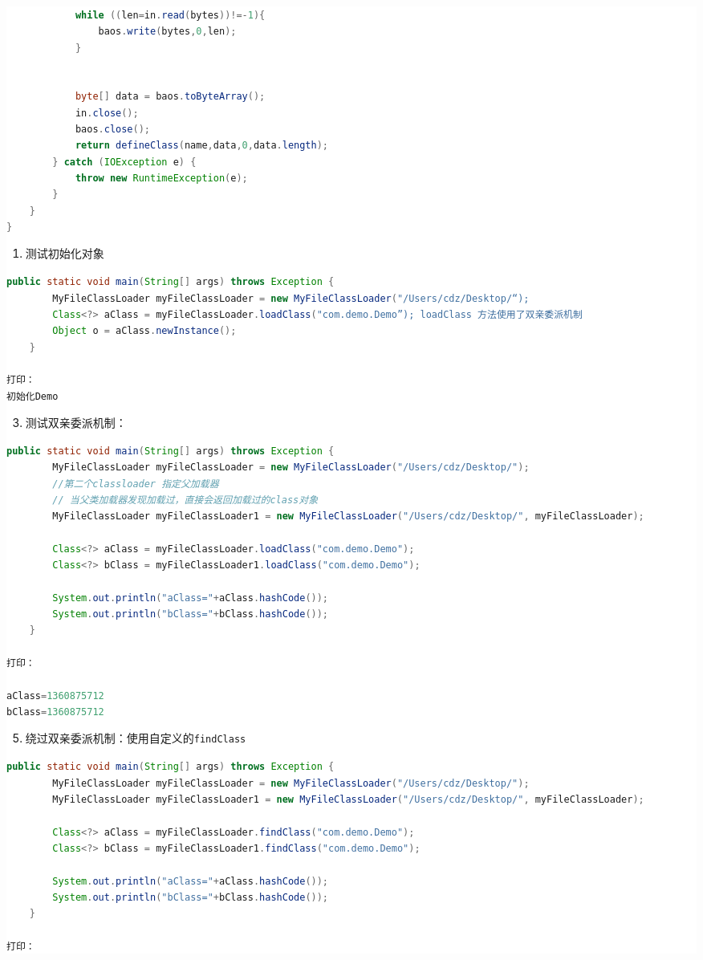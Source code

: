 ```java
            while ((len=in.read(bytes))!=-1){
                baos.write(bytes,0,len);
            }


            byte[] data = baos.toByteArray();
            in.close();
            baos.close();
            return defineClass(name,data,0,data.length);
        } catch (IOException e) {
            throw new RuntimeException(e);
        }
    }
}
```

1. 测试初始化对象

```java
public static void main(String[] args) throws Exception {
        MyFileClassLoader myFileClassLoader = new MyFileClassLoader("/Users/cdz/Desktop/“);
        Class<?> aClass = myFileClassLoader.loadClass("com.demo.Demo”); loadClass 方法使用了双亲委派机制
        Object o = aClass.newInstance();
    }

打印：
初始化Demo
```
3. 测试双亲委派机制：

```java
public static void main(String[] args) throws Exception {
        MyFileClassLoader myFileClassLoader = new MyFileClassLoader("/Users/cdz/Desktop/");
        //第二个classloader 指定父加载器
        // 当父类加载器发现加载过，直接会返回加载过的class对象
        MyFileClassLoader myFileClassLoader1 = new MyFileClassLoader("/Users/cdz/Desktop/", myFileClassLoader);

        Class<?> aClass = myFileClassLoader.loadClass("com.demo.Demo");
        Class<?> bClass = myFileClassLoader1.loadClass("com.demo.Demo");

        System.out.println("aClass="+aClass.hashCode());
        System.out.println("bClass="+bClass.hashCode());
    }

打印：

aClass=1360875712
bClass=1360875712
```
5. 绕过双亲委派机制：使用自定义的`findClass`

```java
public static void main(String[] args) throws Exception {
        MyFileClassLoader myFileClassLoader = new MyFileClassLoader("/Users/cdz/Desktop/");
        MyFileClassLoader myFileClassLoader1 = new MyFileClassLoader("/Users/cdz/Desktop/", myFileClassLoader);

        Class<?> aClass = myFileClassLoader.findClass("com.demo.Demo");
        Class<?> bClass = myFileClassLoader1.findClass("com.demo.Demo");

        System.out.println("aClass="+aClass.hashCode());
        System.out.println("bClass="+bClass.hashCode());
    }

打印：
```